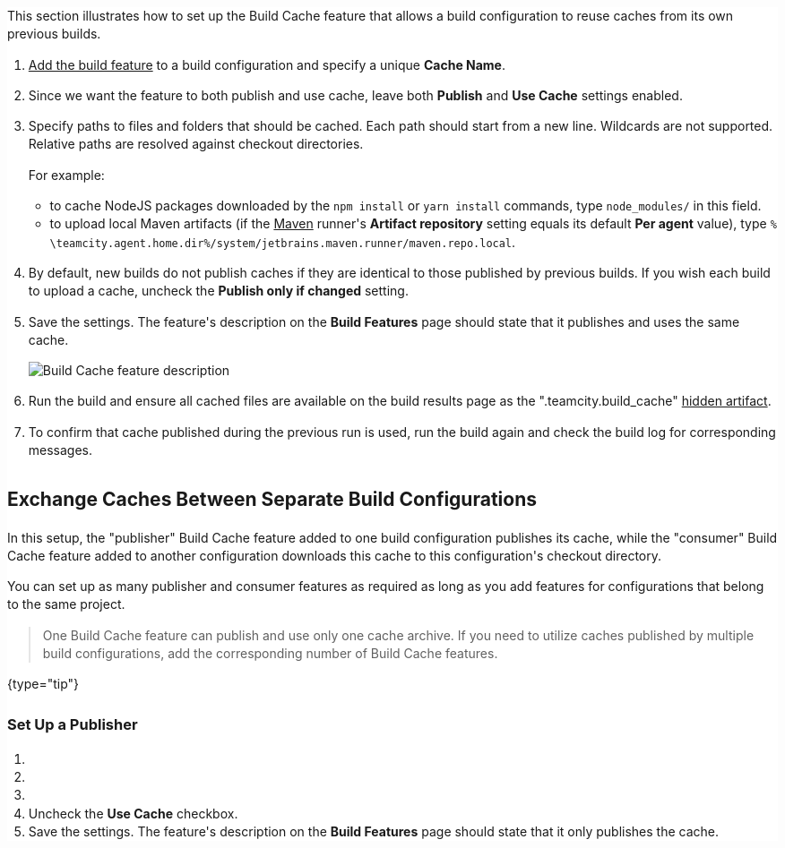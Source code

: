 This section illustrates how to set up the Build Cache feature that allows a build configuration to reuse caches from its own previous builds.

1. <chunk id="settings-add-feature"><a href="adding-build-features.md">Add the build feature</a> to a build configuration and specify a unique <b>Cache Name</b>.</chunk>
2. Since we want the feature to both publish and use cache, leave both **Publish** and **Use Cache** settings enabled.
3. <chunk id="settings-specify-paths">Specify paths to files and folders that should be cached. Each path should start from a new line. Wildcards are not supported. Relative paths are resolved against checkout directories.

   For example:

   * to cache NodeJS packages downloaded by the <code>npm install</code> or <code>yarn install</code> commands, type <code>node_modules/</code> in this field.
   * to upload local Maven artifacts (if the <a href="maven.md">Maven</a> runner's <b>Artifact repository</b> setting equals its default <b>Per agent</b> value), type <code>%\teamcity.agent.home.dir%/system/jetbrains.maven.runner/maven.repo.local</code>.
   </chunk>

4. <chunk id="settings-publish-if-changed">By default, new builds do not publish caches if they are identical to those published by previous builds. If you wish each build to upload a cache, uncheck the <b>Publish only if changed</b> setting.</chunk>
   
5. Save the settings. The feature's description on the **Build Features** page should state that it publishes and uses the same cache.

   <img src="dk-buildCaches-singleConfDescription.png" width="706" alt="Build Cache feature description"/>

6. <chunk id="settings-check-if-published">Run the build and ensure all cached files are available on the build results page as the ".teamcity.build_cache" <a href="build-artifact.md#Hidden+Artifacts">hidden artifact</a>.</chunk>


7. To confirm that cache published during the previous run is used, run the build again and check the build log for corresponding messages.



## Exchange Caches Between Separate Build Configurations

In this setup, the "publisher" Build Cache feature added to one build configuration publishes its cache, while the "consumer" Build Cache feature added to another configuration downloads this cache to this configuration's checkout directory.


You can set up as many publisher and consumer features as required as long as you add features for configurations that belong to the same project.

> One Build Cache feature can publish and use only one cache archive. If you need to utilize caches published by multiple build configurations, add the corresponding number of Build Cache features.
>
{type="tip"}

### Set Up a Publisher

1. <include src="build-cache.md" include-id="settings-add-feature"/>
2. <include src="build-cache.md" include-id="settings-specify-paths"/>
3. <include src="build-cache.md" include-id="settings-publish-if-changed"/>
4. Uncheck the **Use Cache** checkbox.
5. Save the settings. The feature's description on the **Build Features** page should state that it only publishes the cache.
